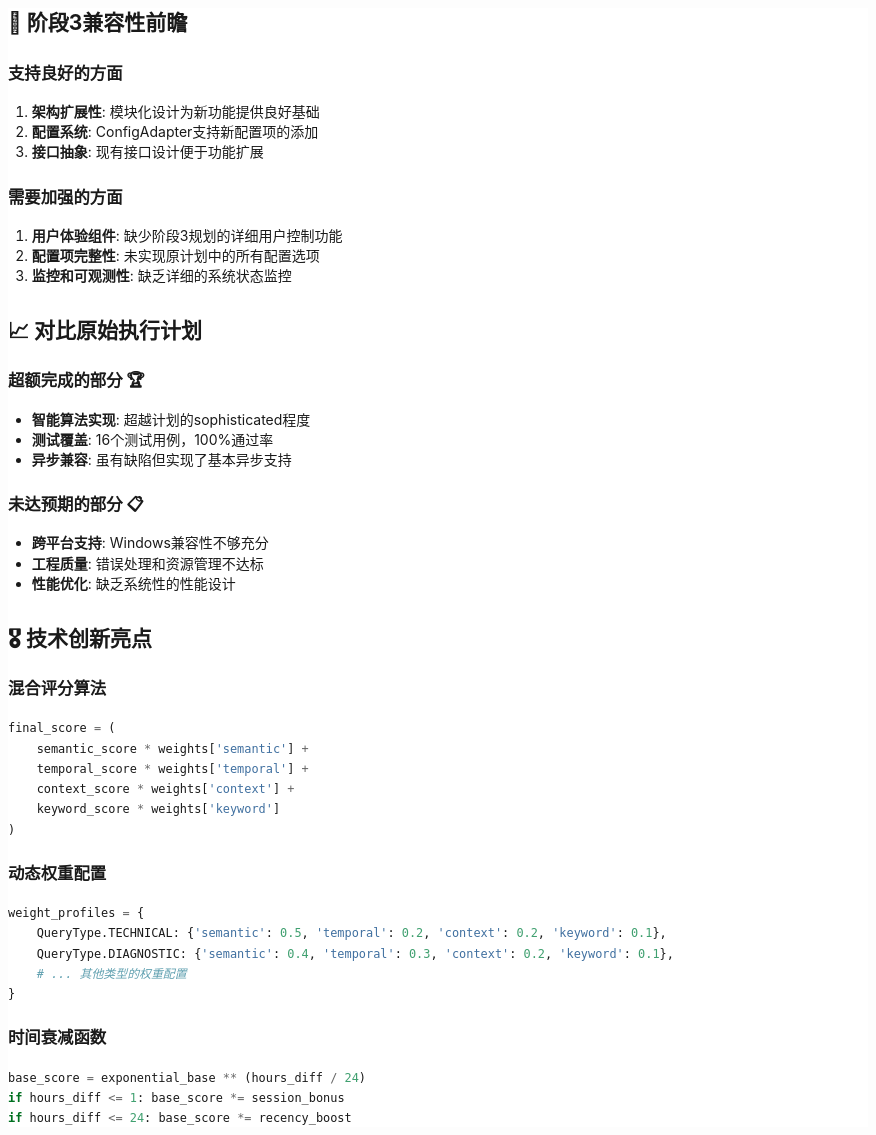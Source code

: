 ## 🔮 阶段3兼容性前瞻

### 支持良好的方面
1. **架构扩展性**: 模块化设计为新功能提供良好基础
2. **配置系统**: ConfigAdapter支持新配置项的添加
3. **接口抽象**: 现有接口设计便于功能扩展

### 需要加强的方面
1. **用户体验组件**: 缺少阶段3规划的详细用户控制功能
2. **配置项完整性**: 未实现原计划中的所有配置选项
3. **监控和可观测性**: 缺乏详细的系统状态监控

## 📈 对比原始执行计划

### 超额完成的部分 🏆
- **智能算法实现**: 超越计划的sophisticated程度
- **测试覆盖**: 16个测试用例，100%通过率
- **异步兼容**: 虽有缺陷但实现了基本异步支持

### 未达预期的部分 📋
- **跨平台支持**: Windows兼容性不够充分
- **工程质量**: 错误处理和资源管理不达标
- **性能优化**: 缺乏系统性的性能设计

## 🎖️ 技术创新亮点

### 混合评分算法
```python
final_score = (
    semantic_score * weights['semantic'] +
    temporal_score * weights['temporal'] +
    context_score * weights['context'] +
    keyword_score * weights['keyword']
)
```

### 动态权重配置
```python
weight_profiles = {
    QueryType.TECHNICAL: {'semantic': 0.5, 'temporal': 0.2, 'context': 0.2, 'keyword': 0.1},
    QueryType.DIAGNOSTIC: {'semantic': 0.4, 'temporal': 0.3, 'context': 0.2, 'keyword': 0.1},
    # ... 其他类型的权重配置
}
```

### 时间衰减函数
```python
base_score = exponential_base ** (hours_diff / 24)
if hours_diff <= 1: base_score *= session_bonus
if hours_diff <= 24: base_score *= recency_boost
```
